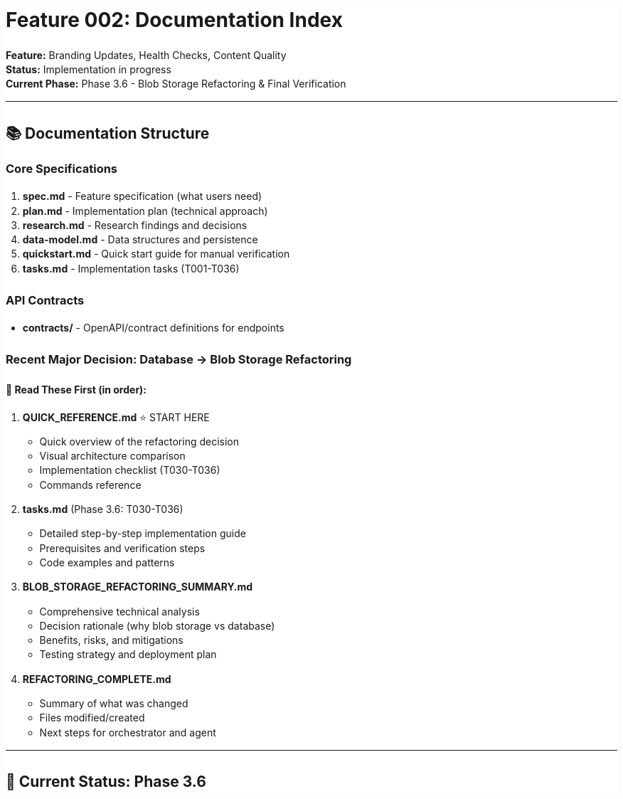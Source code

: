 # Feature 002: Documentation Index

**Feature:** Branding Updates, Health Checks, Content Quality  
**Status:** Implementation in progress  
**Current Phase:** Phase 3.6 - Blob Storage Refactoring & Final Verification

---

## 📚 Documentation Structure

### Core Specifications
1. **spec.md** - Feature specification (what users need)
2. **plan.md** - Implementation plan (technical approach)
3. **research.md** - Research findings and decisions
4. **data-model.md** - Data structures and persistence
5. **quickstart.md** - Quick start guide for manual verification
6. **tasks.md** - Implementation tasks (T001-T036)

### API Contracts
- **contracts/** - OpenAPI/contract definitions for endpoints

### Recent Major Decision: Database → Blob Storage Refactoring

#### 📖 Read These First (in order):
1. **QUICK_REFERENCE.md** ⭐ START HERE
   - Quick overview of the refactoring decision
   - Visual architecture comparison
   - Implementation checklist (T030-T036)
   - Commands reference
   
2. **tasks.md** (Phase 3.6: T030-T036)
   - Detailed step-by-step implementation guide
   - Prerequisites and verification steps
   - Code examples and patterns
   
3. **BLOB_STORAGE_REFACTORING_SUMMARY.md**
   - Comprehensive technical analysis
   - Decision rationale (why blob storage vs database)
   - Benefits, risks, and mitigations
   - Testing strategy and deployment plan
   
4. **REFACTORING_COMPLETE.md**
   - Summary of what was changed
   - Files modified/created
   - Next steps for orchestrator and agent

---

## 🎯 Current Status: Phase 3.6
